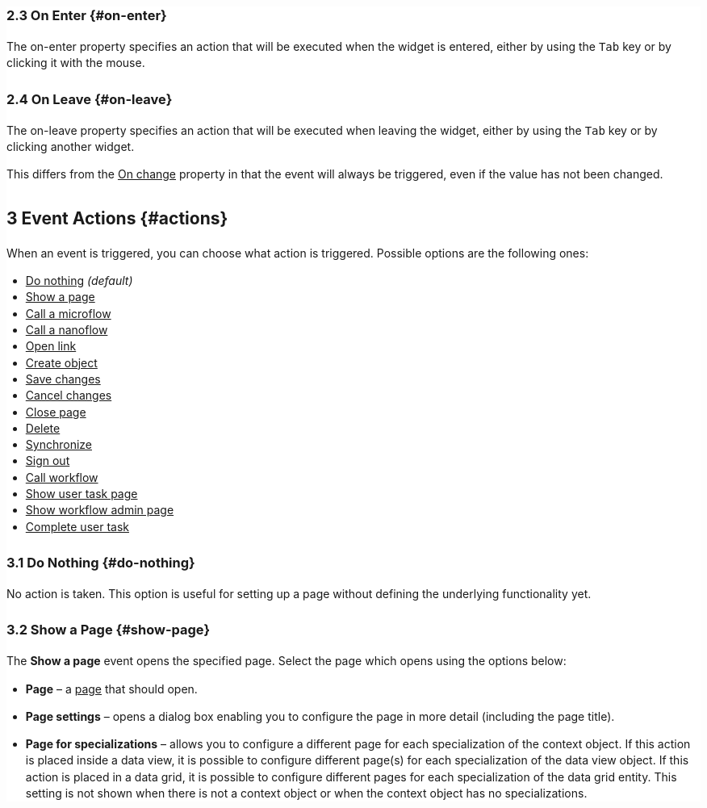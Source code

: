 ### 2.3 On Enter {#on-enter}

The on-enter property specifies an action that will be executed when the widget is entered, either by using the <kbd>Tab</kbd> key or by clicking it with the mouse.

### 2.4 On Leave {#on-leave}

The on-leave property specifies an action that will be executed when leaving the widget, either by using the <kbd>Tab</kbd> key or by clicking another widget.

This differs from the [On change](#on-change) property in that the event will always be triggered, even if the value has not been changed.

## 3 Event Actions {#actions}

When an event is triggered, you can choose what action is triggered. Possible options are the following ones:

* [Do nothing](#do-nothing) *(default)* 
* [Show a page](#show-page) 
* [Call a microflow](#call-microflow) 
* [Call a nanoflow](#call-nanoflow) 
* [Open link](#open-link) 
* [Create object](#create-object) 
* [Save changes](#save-changes) 
* [Cancel changes](#cancel-changes) 
* [Close page](#close-page) 
* [Delete](#delete) 
* [Synchronize](#synchronize) 
* [Sign out](#sign-out) 
* [Call workflow](#call-workflow)
* [Show user task page](#show-user-task-page)
* [Show workflow admin page](#show-workflow-page)
* [Complete user task](#complete-task)

### 3.1 Do Nothing {#do-nothing}

No action is taken. This option is useful for setting up a page without defining the underlying functionality yet.

### 3.2 Show a Page {#show-page}

The **Show a page** event opens the specified page. Select the page which opens using the options below:

* **Page** – a [page](/refguide/page/) that should open.
  
* **Page settings** – opens a dialog box enabling you to configure the page in more detail (including the page title).

* **Page for specializations** – allows you to configure a different page for each specialization of the context object. If this action is placed inside a data view, it is possible to configure different page(s) for each specialization of the data view object. If this action is placed in a data grid, it is possible to configure different pages for each specialization of the data grid entity. This setting is not shown when there is not a context object or when the context object has no specializations.
